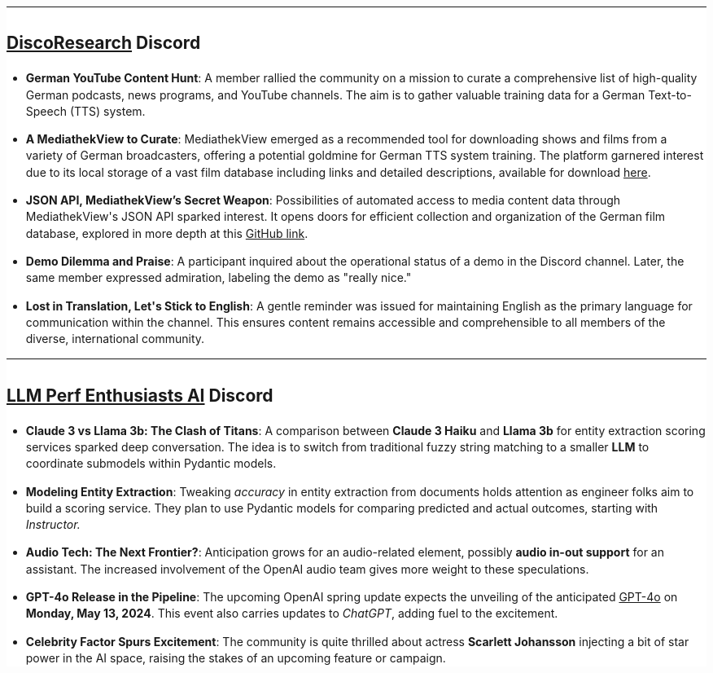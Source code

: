 


---



## [DiscoResearch](https://discord.com/channels/1178995845727785010) Discord

- **German YouTube Content Hunt**: A member rallied the community on a mission to curate a comprehensive list of high-quality German podcasts, news programs, and YouTube channels. The aim is to gather valuable training data for a German Text-to-Speech (TTS) system.

- **A MediathekView to Curate**: MediathekView emerged as a recommended tool for downloading shows and films from a variety of German broadcasters, offering a potential goldmine for German TTS system training. The platform garnered interest due to its local storage of a vast film database including links and detailed descriptions, available for download [here](https://mediathekview.de/).

- **JSON API, MediathekView’s Secret Weapon**: Possibilities of automated access to media content data through MediathekView's JSON API sparked interest. It opens doors for efficient collection and organization of the German film database, explored in more depth at this [GitHub link](https://github.com/59de44955ebd/MediathekViewWebVLC/blob/main/mediathekviewweb.lua).

- **Demo Dilemma and Praise**: A participant inquired about the operational status of a demo in the Discord channel. Later, the same member expressed admiration, labeling the demo as "really nice."

- **Lost in Translation, Let's Stick to English**: A gentle reminder was issued for maintaining English as the primary language for communication within the channel. This ensures content remains accessible and comprehensible to all members of the diverse, international community. 




---



## [LLM Perf Enthusiasts AI](https://discord.com/channels/1168579740391710851) Discord

- **Claude 3 vs Llama 3b: The Clash of Titans**: A comparison between **Claude 3 Haiku** and **Llama 3b** for entity extraction scoring services sparked deep conversation. The idea is to switch from traditional fuzzy string matching to a smaller **LLM** to coordinate submodels within Pydantic models.
  
- **Modeling Entity Extraction**: Tweaking *accuracy* in entity extraction from documents holds attention as engineer folks aim to build a scoring service. They plan to use Pydantic models for comparing predicted and actual outcomes, starting with *Instructor.*

- **Audio Tech: The Next Frontier?**: Anticipation grows for an audio-related element, possibly **audio in-out support** for an assistant. The increased involvement of the OpenAI audio team gives more weight to these speculations.

- **GPT-4o Release in the Pipeline**: The upcoming OpenAI spring update expects the unveiling of the anticipated [GPT-4o](https://www.youtube.com/watch?v=DQacCB9tDaw) on **Monday, May 13, 2024**. This event also carries updates to *ChatGPT*, adding fuel to the excitement.

- **Celebrity Factor Spurs Excitement**: The community is quite thrilled about actress **Scarlett Johansson** injecting a bit of star power in the AI space, raising the stakes of an upcoming feature or campaign.
